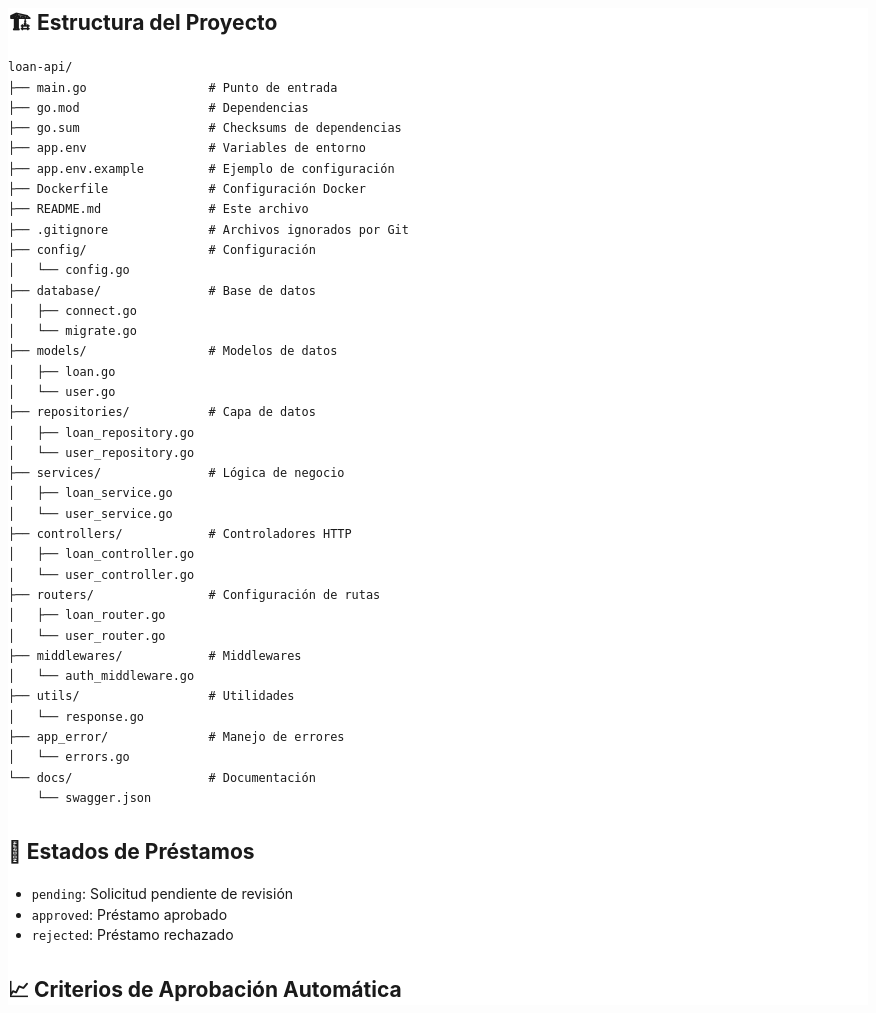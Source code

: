 ## 🏗️ Estructura del Proyecto

```
loan-api/
├── main.go                 # Punto de entrada
├── go.mod                  # Dependencias
├── go.sum                  # Checksums de dependencias
├── app.env                 # Variables de entorno
├── app.env.example         # Ejemplo de configuración
├── Dockerfile              # Configuración Docker
├── README.md               # Este archivo
├── .gitignore              # Archivos ignorados por Git
├── config/                 # Configuración
│   └── config.go
├── database/               # Base de datos
│   ├── connect.go
│   └── migrate.go
├── models/                 # Modelos de datos
│   ├── loan.go
│   └── user.go
├── repositories/           # Capa de datos
│   ├── loan_repository.go
│   └── user_repository.go
├── services/               # Lógica de negocio
│   ├── loan_service.go
│   └── user_service.go
├── controllers/            # Controladores HTTP
│   ├── loan_controller.go
│   └── user_controller.go
├── routers/                # Configuración de rutas
│   ├── loan_router.go
│   └── user_router.go
├── middlewares/            # Middlewares
│   └── auth_middleware.go
├── utils/                  # Utilidades
│   └── response.go
├── app_error/              # Manejo de errores
│   └── errors.go
└── docs/                   # Documentación
    └── swagger.json
```

## 🔄 Estados de Préstamos

- `pending`: Solicitud pendiente de revisión
- `approved`: Préstamo aprobado
- `rejected`: Préstamo rechazado

## 📈 Criterios de Aprobación Automática
